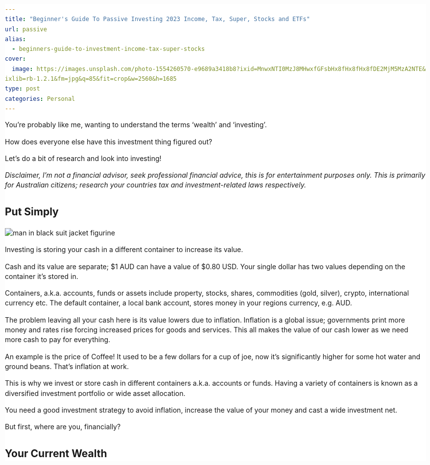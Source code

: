```yaml
---
title: "Beginner's Guide To Passive Investing 2023 Income, Tax, Super, Stocks and ETFs"
url: passive
alias:
  - beginners-guide-to-investment-income-tax-super-stocks
cover:
  image: https://images.unsplash.com/photo-1554260570-e9689a3418b8?ixid=MnwxNTI0MzJ8MHwxfGFsbHx8fHx8fHx8fDE2MjM5MzA2NTE&ixlib=rb-1.2.1&fm=jpg&q=85&fit=crop&w=2560&h=1685
type: post
categories: Personal
---
```




You’re probably like me, wanting to understand the terms ‘wealth’ and ‘investing’.

How does everyone else have this investment thing figured out?

Let’s do a bit of research and look into investing!

*Disclaimer, I’m not a financial advisor, seek professional financial advice, this is for entertainment purposes only. This is primarily for Australian citizens; research your countries tax and investment-related laws respectively.*

## Put Simply

![man in black suit jacket figurine](https://images.unsplash.com/photo-1607988795691-3d0147b43231?ixid=MnwxNTI0MzJ8MHwxfGFsbHx8fHx8fHx8fDE2MjY0MTgwMDM&ixlib=rb-1.2.1&fm=jpg&q=85&fit=crop&w=1024&h=683)

Investing is storing your cash in a different container to increase its value.

Cash and its value are separate; $1 AUD can have a value of $0.80 USD. Your single dollar has two values depending on the container it’s stored in.

Containers, a.k.a. accounts, funds or assets include property, stocks, shares, commodities (gold, silver), crypto, international currency etc. The default container, a local bank account, stores money in your regions currency, e.g. AUD.

The problem leaving all your cash here is its value lowers due to inflation. Inflation is a global issue; governments print more money and rates rise forcing increased prices for goods and services. This all makes the value of our cash lower as we need more cash to pay for everything.

An example is the price of Coffee! It used to be a few dollars for a cup of joe, now it’s significantly higher for some hot water and ground beans. That’s inflation at work.

This is why we invest or store cash in different containers a.k.a. accounts or funds. Having a variety of containers is known as a diversified investment portfolio or wide asset allocation.

You need a good investment strategy to avoid inflation, increase the value of your money and cast a wide investment net.

But first, where are you, financially?

## Your Current Wealth
